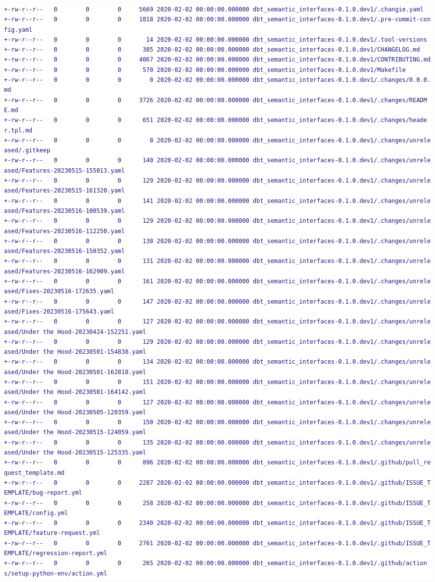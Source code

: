```diff
+-rw-r--r--   0        0        0     5669 2020-02-02 00:00:00.000000 dbt_semantic_interfaces-0.1.0.dev1/.changie.yaml
+-rw-r--r--   0        0        0     1018 2020-02-02 00:00:00.000000 dbt_semantic_interfaces-0.1.0.dev1/.pre-commit-config.yaml
+-rw-r--r--   0        0        0       14 2020-02-02 00:00:00.000000 dbt_semantic_interfaces-0.1.0.dev1/.tool-versions
+-rw-r--r--   0        0        0      385 2020-02-02 00:00:00.000000 dbt_semantic_interfaces-0.1.0.dev1/CHANGELOG.md
+-rw-r--r--   0        0        0     4067 2020-02-02 00:00:00.000000 dbt_semantic_interfaces-0.1.0.dev1/CONTRIBUTING.md
+-rw-r--r--   0        0        0      570 2020-02-02 00:00:00.000000 dbt_semantic_interfaces-0.1.0.dev1/Makefile
+-rw-r--r--   0        0        0        0 2020-02-02 00:00:00.000000 dbt_semantic_interfaces-0.1.0.dev1/.changes/0.0.0.md
+-rw-r--r--   0        0        0     3726 2020-02-02 00:00:00.000000 dbt_semantic_interfaces-0.1.0.dev1/.changes/README.md
+-rw-r--r--   0        0        0      651 2020-02-02 00:00:00.000000 dbt_semantic_interfaces-0.1.0.dev1/.changes/header.tpl.md
+-rw-r--r--   0        0        0        0 2020-02-02 00:00:00.000000 dbt_semantic_interfaces-0.1.0.dev1/.changes/unreleased/.gitkeep
+-rw-r--r--   0        0        0      140 2020-02-02 00:00:00.000000 dbt_semantic_interfaces-0.1.0.dev1/.changes/unreleased/Features-20230515-155013.yaml
+-rw-r--r--   0        0        0      129 2020-02-02 00:00:00.000000 dbt_semantic_interfaces-0.1.0.dev1/.changes/unreleased/Features-20230515-161320.yaml
+-rw-r--r--   0        0        0      141 2020-02-02 00:00:00.000000 dbt_semantic_interfaces-0.1.0.dev1/.changes/unreleased/Features-20230516-100539.yaml
+-rw-r--r--   0        0        0      129 2020-02-02 00:00:00.000000 dbt_semantic_interfaces-0.1.0.dev1/.changes/unreleased/Features-20230516-112250.yaml
+-rw-r--r--   0        0        0      138 2020-02-02 00:00:00.000000 dbt_semantic_interfaces-0.1.0.dev1/.changes/unreleased/Features-20230516-150352.yaml
+-rw-r--r--   0        0        0      131 2020-02-02 00:00:00.000000 dbt_semantic_interfaces-0.1.0.dev1/.changes/unreleased/Features-20230516-162909.yaml
+-rw-r--r--   0        0        0      161 2020-02-02 00:00:00.000000 dbt_semantic_interfaces-0.1.0.dev1/.changes/unreleased/Fixes-20230516-172635.yaml
+-rw-r--r--   0        0        0      147 2020-02-02 00:00:00.000000 dbt_semantic_interfaces-0.1.0.dev1/.changes/unreleased/Fixes-20230516-175643.yaml
+-rw-r--r--   0        0        0      127 2020-02-02 00:00:00.000000 dbt_semantic_interfaces-0.1.0.dev1/.changes/unreleased/Under the Hood-20230424-152251.yaml
+-rw-r--r--   0        0        0      129 2020-02-02 00:00:00.000000 dbt_semantic_interfaces-0.1.0.dev1/.changes/unreleased/Under the Hood-20230501-154838.yaml
+-rw-r--r--   0        0        0      134 2020-02-02 00:00:00.000000 dbt_semantic_interfaces-0.1.0.dev1/.changes/unreleased/Under the Hood-20230501-162818.yaml
+-rw-r--r--   0        0        0      151 2020-02-02 00:00:00.000000 dbt_semantic_interfaces-0.1.0.dev1/.changes/unreleased/Under the Hood-20230501-164142.yaml
+-rw-r--r--   0        0        0      127 2020-02-02 00:00:00.000000 dbt_semantic_interfaces-0.1.0.dev1/.changes/unreleased/Under the Hood-20230505-120359.yaml
+-rw-r--r--   0        0        0      150 2020-02-02 00:00:00.000000 dbt_semantic_interfaces-0.1.0.dev1/.changes/unreleased/Under the Hood-20230515-124059.yaml
+-rw-r--r--   0        0        0      135 2020-02-02 00:00:00.000000 dbt_semantic_interfaces-0.1.0.dev1/.changes/unreleased/Under the Hood-20230515-125335.yaml
+-rw-r--r--   0        0        0      896 2020-02-02 00:00:00.000000 dbt_semantic_interfaces-0.1.0.dev1/.github/pull_request_template.md
+-rw-r--r--   0        0        0     2287 2020-02-02 00:00:00.000000 dbt_semantic_interfaces-0.1.0.dev1/.github/ISSUE_TEMPLATE/bug-report.yml
+-rw-r--r--   0        0        0      258 2020-02-02 00:00:00.000000 dbt_semantic_interfaces-0.1.0.dev1/.github/ISSUE_TEMPLATE/config.yml
+-rw-r--r--   0        0        0     2340 2020-02-02 00:00:00.000000 dbt_semantic_interfaces-0.1.0.dev1/.github/ISSUE_TEMPLATE/feature-request.yml
+-rw-r--r--   0        0        0     2761 2020-02-02 00:00:00.000000 dbt_semantic_interfaces-0.1.0.dev1/.github/ISSUE_TEMPLATE/regression-report.yml
+-rw-r--r--   0        0        0      265 2020-02-02 00:00:00.000000 dbt_semantic_interfaces-0.1.0.dev1/.github/actions/setup-python-env/action.yml
```